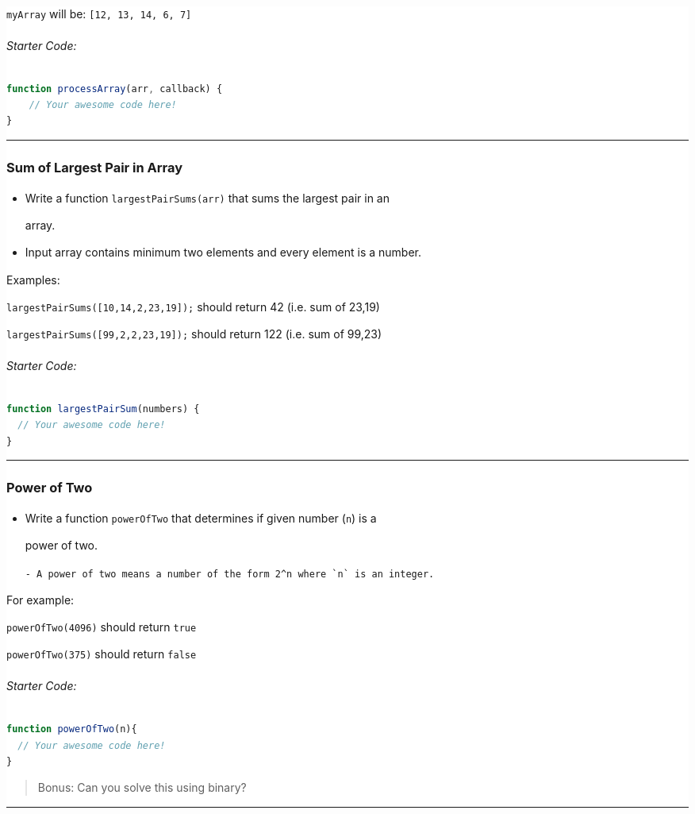 `myArray` will be: `[12, 13, 14, 6, 7]`

###### Starter Code:

``` javascript
function processArray(arr, callback) {
    // Your awesome code here!
}
```

---

### Sum of Largest Pair in Array

- Write a function `largestPairSums(arr)` that sums the largest pair in an 
  
  array.
  
- Input array contains minimum two elements and every element is a number.

Examples:

`largestPairSums([10,14,2,23,19]);` should return 42 (i.e. sum of 23,19)

`largestPairSums([99,2,2,23,19]);` should return 122 (i.e. sum of 99,23)

###### Starter Code:

``` javascript
function largestPairSum(numbers) {
  // Your awesome code here!
}
```

---

### Power of Two

- Write a function `powerOfTwo` that determines if given number (`n`) is a 
  
  power of two. 
  
  ``` 
  - A power of two means a number of the form 2^n where `n` is an integer.
  ```

For example:

`powerOfTwo(4096)` should return `true`

`powerOfTwo(375)` should return `false`

###### Starter Code:

``` javascript
function powerOfTwo(n){
  // Your awesome code here!
}
```

> Bonus: Can you solve this using binary?

---